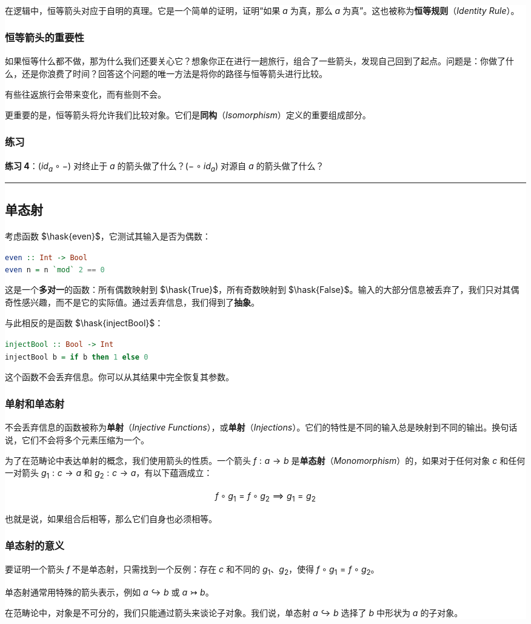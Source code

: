 在逻辑中，恒等箭头对应于自明的真理。它是一个简单的证明，证明“如果 $a$ 为真，那么 $a$ 为真”。这也被称为**恒等规则**（$Identity\ Rule$）。

### 恒等箭头的重要性

如果恒等什么都不做，那为什么我们还要关心它？想象你正在进行一趟旅行，组合了一些箭头，发现自己回到了起点。问题是：你做了什么，还是你浪费了时间？回答这个问题的唯一方法是将你的路径与恒等箭头进行比较。

有些往返旅行会带来变化，而有些则不会。

更重要的是，恒等箭头将允许我们比较对象。它们是**同构**（$Isomorphism$）定义的重要组成部分。

### 练习

**练习 4**：$(id_a \circ -)$ 对终止于 $a$ 的箭头做了什么？$(- \circ id_a)$ 对源自 $a$ 的箭头做了什么？

---

## 单态射

考虑函数 $\hask{even}$，它测试其输入是否为偶数：

```haskell
even :: Int -> Bool
even n = n `mod` 2 == 0
```

这是一个**多对一**的函数：所有偶数映射到 $\hask{True}$，所有奇数映射到 $\hask{False}$。输入的大部分信息被丢弃了，我们只对其偶奇性感兴趣，而不是它的实际值。通过丢弃信息，我们得到了**抽象**。

与此相反的是函数 $\hask{injectBool}$：

```haskell
injectBool :: Bool -> Int
injectBool b = if b then 1 else 0
```

这个函数不会丢弃信息。你可以从其结果中完全恢复其参数。

### 单射和单态射

不会丢弃信息的函数被称为**单射**（$Injective\ Functions$），或**单射**（$Injections$）。它们的特性是不同的输入总是映射到不同的输出。换句话说，它们不会将多个元素压缩为一个。

为了在范畴论中表达单射的概念，我们使用箭头的性质。一个箭头 $f : a \to b$ 是**单态射**（$Monomorphism$）的，如果对于任何对象 $c$ 和任何一对箭头 $g_1 : c \to a$ 和 $g_2 : c \to a$，有以下蕴涵成立：

$$
f \circ g_1 = f \circ g_2 \implies g_1 = g_2
$$

也就是说，如果组合后相等，那么它们自身也必须相等。

### 单态射的意义

要证明一个箭头 $f$ 不是单态射，只需找到一个反例：存在 $c$ 和不同的 $g_1$、$g_2$，使得 $f \circ g_1 = f \circ g_2$。

单态射通常用特殊的箭头表示，例如 $a \hookrightarrow b$ 或 $a \rightarrowtail b$。

在范畴论中，对象是不可分的，我们只能通过箭头来谈论子对象。我们说，单态射 $a \hookrightarrow b$ 选择了 $b$ 中形状为 $a$ 的子对象。
